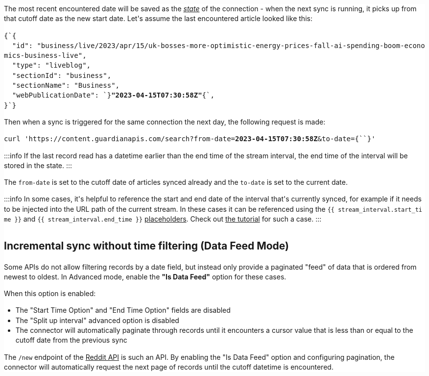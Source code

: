 The most recent encountered date will be saved as the [*state*](../../understanding-airbyte/airbyte-protocol.md#state--checkpointing) of the connection - when the next sync is running, it picks up from that cutoff date as the new start date. Let's assume the last encountered article looked like this:

<pre>
{`{
  "id": "business/live/2023/apr/15/uk-bosses-more-optimistic-energy-prices-fall-ai-spending-boom-economics-business-live",
  "type": "liveblog",
  "sectionId": "business",
  "sectionName": "Business",
  "webPublicationDate": `}<b>"2023-04-15T07:30:58Z"</b>{`,
}`}
</pre>

Then when a sync is triggered for the same connection the next day, the following request is made:

<pre>
curl 'https://content.guardianapis.com/search?from-date=<b>2023-04-15T07:30:58Z</b>&to-date={`<now>`}'
</pre>

:::info
If the last record read has a datetime earlier than the end time of the stream interval, the end time of the interval will be stored in the state.
:::

The `from-date` is set to the cutoff date of articles synced already and the `to-date` is set to the current date.

:::info
In some cases, it's helpful to reference the start and end date of the interval that's currently synced, for example if it needs to be injected into the URL path of the current stream. In these cases it can be referenced using the `{{ stream_interval.start_time }}` and `{{ stream_interval.end_time }}` [placeholders](/platform/connector-development/config-based/understanding-the-yaml-file/reference#variables). Check out [the tutorial](./tutorial.mdx#adding-incremental-reads) for such a case.
:::

## Incremental sync without time filtering (Data Feed Mode)

Some APIs do not allow filtering records by a date field, but instead only provide a paginated "feed" of data that is ordered from newest to oldest. In Advanced mode, enable the **"Is Data Feed"** option for these cases.

When this option is enabled:
- The "Start Time Option" and "End Time Option" fields are disabled
- The "Split up interval" advanced option is disabled  
- The connector will automatically paginate through records until it encounters a cursor value that is less than or equal to the cutoff date from the previous sync

The `/new` endpoint of the [Reddit API](https://www.reddit.com/dev/api/#GET_new) is such an API. By enabling the "Is Data Feed" option and configuring pagination, the connector will automatically request the next page of records until the cutoff datetime is encountered.
